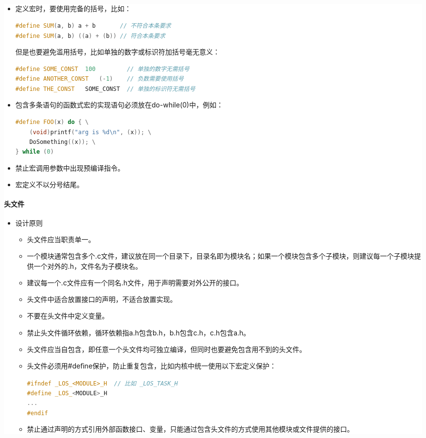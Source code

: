   

- 定义宏时，要使用完备的括号，比如：

  ```c++
  #define SUM(a, b) a + b       // 不符合本条要求
  #define SUM(a, b) ((a) + (b)) // 符合本条要求
  ```

  

  但是也要避免滥用括号，比如单独的数字或标识符加括号毫无意义：

  ```c++
  #define SOME_CONST  100         // 单独的数字无需括号
  #define ANOTHER_CONST   (-1)    // 负数需要使用括号
  #define THE_CONST   SOME_CONST  // 单独的标识符无需括号
  ```

  

- 包含多条语句的函数式宏的实现语句必须放在do-while(0)中，例如：

  ```c++
  #define FOO(x) do { \
      (void)printf("arg is %d\n", (x)); \
      DoSomething((x)); \
  } while (0)
  ```

  

- 禁止宏调用参数中出现预编译指令。

- 宏定义不以分号结尾。

#### 头文件

- 设计原则

  - 头文件应当职责单一。

  - 一个模块通常包含多个.c文件，建议放在同一个目录下，目录名即为模块名；如果一个模块包含多个子模块，则建议每一个子模块提供一个对外的.h，文件名为子模块名。

  - 建议每一个.c文件应有一个同名.h文件，用于声明需要对外公开的接口。

  - 头文件中适合放置接口的声明，不适合放置实现。

  - 不要在头文件中定义变量。

  - 禁止头文件循环依赖，循环依赖指a.h包含b.h，b.h包含c.h，c.h包含a.h。

  - 头文件应当自包含，即任意一个头文件均可独立编译，但同时也要避免包含用不到的头文件。

  - 头文件必须用#deﬁne保护，防止重复包含，比如内核中统一使用以下宏定义保护：

    ```c++
    #ifndef _LOS_<MODULE>_H  // 比如 _LOS_TASK_H
    #define _LOS_<MODULE>_H
    ...
    #endif
    ```

  - 禁止通过声明的方式引用外部函数接口、变量，只能通过包含头文件的方式使用其他模块或文件提供的接口。
